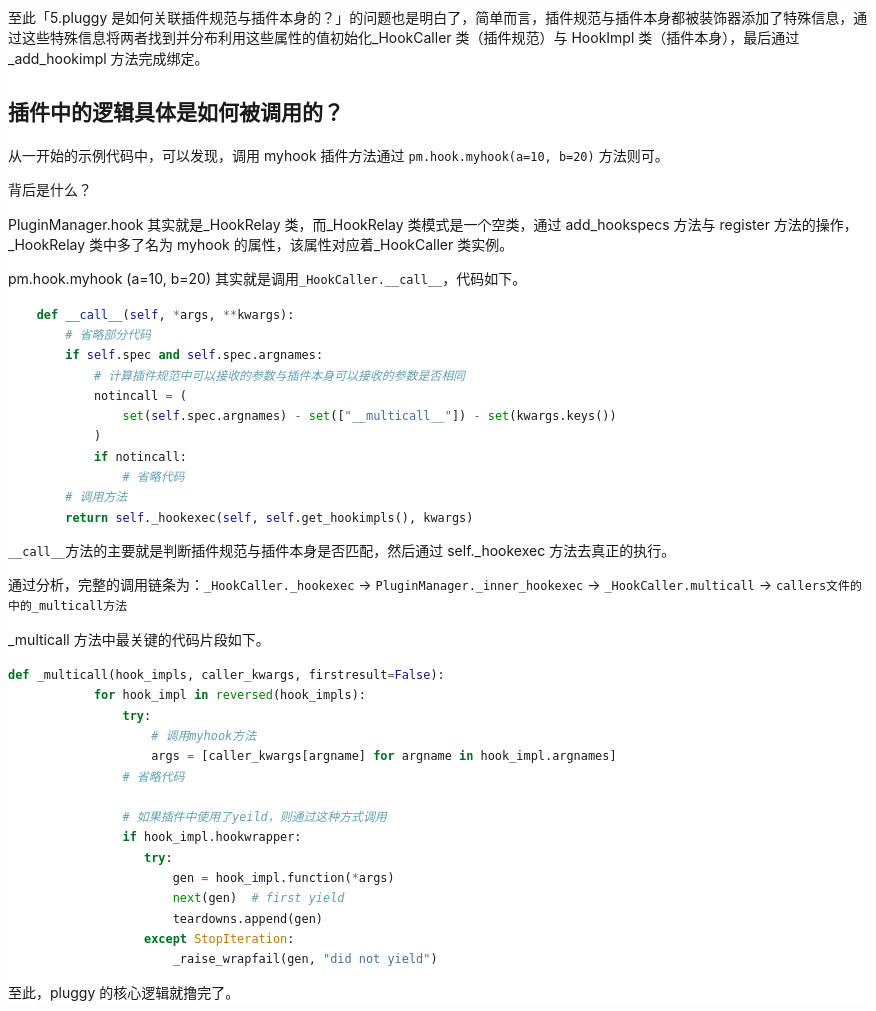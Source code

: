 至此「5.pluggy 是如何关联插件规范与插件本身的？」的问题也是明白了，简单而言，插件规范与插件本身都被装饰器添加了特殊信息，通过这些特殊信息将两者找到并分布利用这些属性的值初始化_HookCaller 类（插件规范）与 HookImpl 类（插件本身），最后通过_add_hookimpl 方法完成绑定。

## **插件中的逻辑具体是如何被调用的？**

从一开始的示例代码中，可以发现，调用 myhook 插件方法通过 `pm.hook.myhook(a=10, b=20)` 方法则可。

背后是什么？

PluginManager.hook 其实就是_HookRelay 类，而_HookRelay 类模式是一个空类，通过 add_hookspecs 方法与 register 方法的操作，_HookRelay 类中多了名为 myhook 的属性，该属性对应着_HookCaller 类实例。

pm.hook.myhook (a=10, b=20) 其实就是调用`_HookCaller.__call__`，代码如下。

```python
    def __call__(self, *args, **kwargs):
        # 省略部分代码
        if self.spec and self.spec.argnames:
            # 计算插件规范中可以接收的参数与插件本身可以接收的参数是否相同
            notincall = (
                set(self.spec.argnames) - set(["__multicall__"]) - set(kwargs.keys())
            )
            if notincall:
                # 省略代码
        # 调用方法
        return self._hookexec(self, self.get_hookimpls(), kwargs)
```

`__call__`方法的主要就是判断插件规范与插件本身是否匹配，然后通过 self._hookexec 方法去真正的执行。

通过分析，完整的调用链条为：`_HookCaller._hookexec` -> `PluginManager._inner_hookexec` -> `_HookCaller.multicall` -> `callers文件的中的_multicall方法`

_multicall 方法中最关键的代码片段如下。

```python
def _multicall(hook_impls, caller_kwargs, firstresult=False):
            for hook_impl in reversed(hook_impls):
                try:
                    # 调用myhook方法
                    args = [caller_kwargs[argname] for argname in hook_impl.argnames]
                # 省略代码
                
                # 如果插件中使用了yeild，则通过这种方式调用
                if hook_impl.hookwrapper:
                   try:
                       gen = hook_impl.function(*args)
                       next(gen)  # first yield
                       teardowns.append(gen)
                   except StopIteration:
                       _raise_wrapfail(gen, "did not yield")
```

至此，pluggy 的核心逻辑就撸完了。



